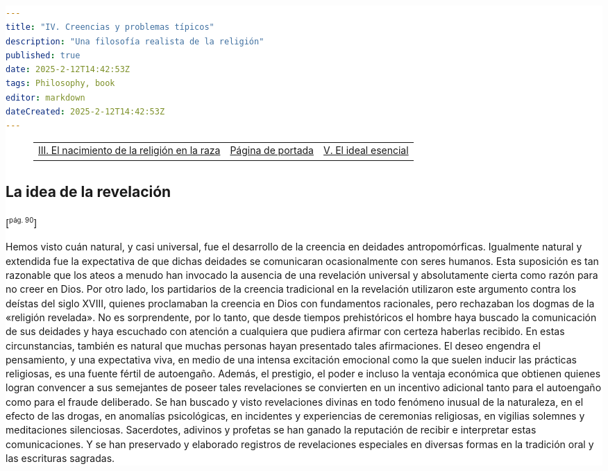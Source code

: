 ```yaml
---
title: "IV. Creencias y problemas típicos"
description: "Una filosofía realista de la religión"
published: true
date: 2025-2-12T14:42:53Z
tags: Philosophy, book
editor: markdown
dateCreated: 2025-2-12T14:42:53Z
---
```


<figure class="table chapter-navigator">
  <table>
    <tbody>
      <tr>
        <td>
        <a href="/es/book/A_Campbell_Garnett/A_Realistic_Philosophy_of_Religion/3">
          <span class="mdi mdi-arrow-left-drop-circle"></span><span class="pl-2">III. El nacimiento de la religión en la raza</span>
        </a>
        </td>
        <td>
        <a href="/es/book/A_Campbell_Garnett/A_Realistic_Philosophy_of_Religion">
          <span class="mdi mdi-book-open-variant"></span><span class="pl-2">Página de portada</span>
        </a>
        </td>
        <td>
        <a href="/es/book/A_Campbell_Garnett/A_Realistic_Philosophy_of_Religion/5">
          <span class="pr-2">V. El ideal esencial</span><span class="mdi mdi-arrow-right-drop-circle"></span>
        </a>
        </td>
      </tr>
    </tbody>
  </table>
</figure>

## La idea de la revelación

<span id="p90">[<sup><small>pág. 90</small></sup>]</span>

Hemos visto cuán natural, y casi universal, fue el desarrollo de la creencia en deidades antropomórficas. Igualmente natural y extendida fue la expectativa de que dichas deidades se comunicaran ocasionalmente con seres humanos. Esta suposición es tan razonable que los ateos a menudo han invocado la ausencia de una revelación universal y absolutamente cierta como razón para no creer en Dios. Por otro lado, los partidarios de la creencia tradicional en la revelación utilizaron este argumento contra los deístas del siglo XVIII, quienes proclamaban la creencia en Dios con fundamentos racionales, pero rechazaban los dogmas de la «religión revelada». No es sorprendente, por lo tanto, que desde tiempos prehistóricos el hombre haya buscado la comunicación de sus deidades y haya escuchado con atención a cualquiera que pudiera afirmar con certeza haberlas recibido. En estas circunstancias, también es natural que muchas personas hayan presentado tales afirmaciones. El deseo engendra el pensamiento, y una expectativa viva, en medio de una intensa excitación emocional como la que suelen inducir las prácticas religiosas, es una fuente fértil de autoengaño. Además, el prestigio, el poder e incluso la ventaja económica que obtienen quienes logran convencer a sus semejantes de poseer tales revelaciones se convierten en un incentivo adicional tanto para el autoengaño como para el fraude deliberado. Se han buscado y visto revelaciones divinas en todo fenómeno inusual de la naturaleza, en el efecto de las drogas, en anomalías psicológicas, en incidentes y experiencias de ceremonias religiosas, en vigilias solemnes y meditaciones silenciosas. Sacerdotes, adivinos y profetas se han ganado la reputación de recibir e interpretar estas comunicaciones. Y se han preservado y elaborado registros de revelaciones especiales en diversas formas en la tradición oral y las escrituras sagradas.


[^1]: Corán, Sura 96, 3-5. Según la tradición, esta fue la primera revelación que recibió Mahoma. Su llamado a predicar llegó después. El Señor que enseñó por medio de la pluma era, por supuesto, el Dios que reveló las escrituras hebreas y cristianas, pues esto, para el analfabeto Mahoma, fue un hecho muy impresionante.
[^2]: Los escritos filosóficos de los maestros religiosos de la época.
[^3]: JH Breasted: _El amanecer de la conciencia_ (Nueva York: Charles Scribner's Sons, 1933).
[^4]: _El significado de la oración_ (Nueva York: Abingdon Press, 1915).
[^5]: El lector debe recordar la definición especial de este término que se da en las págs. 54-55.
[^6]: Nótese lo lejos que esto está de la teoría de que la creencia en un Dios trascendente se debe a ilusiones.
[^7]: —
[^8]: Cap. 11.
[^9]: La declaración más clara de esta teoría paulina está en Romanos 3:21-26.
[^10]: Para una discusión más detallada de la enseñanza de Jesús sobre el pecado y la justicia, véase el capítulo 11.
[^11]: Entre los líderes de este movimiento en los círculos religiosos se destacan el Dr. Hastings Rashdall en Inglaterra y el profesor E. S. Brightman en Estados Unidos.
[^12]: Ezequiel 18;2, 3, 20.
[^13]: Juan 9:2.
[^14]: Por ejemplo, Job 13:15: «Aunque él me mate, en él esperaré»; y Romanos 12:21: «No te dejes vencer por el mal, sino vence el mal con el bien».
[^15]: Este término se utiliza en el sentido definido en las págs. 54-55.
[^16]: Aceptó la validez de la casta para los laicos.
[^17]: Una excelente y comprensiva descripción del hinduismo y el budismo como religiones vivas se puede encontrar en Faiths Men Live By, de John Clark Archer (Nueva York: Thomas Nelson & Sons, 1934).
[^18]: Mateo 7:12.
[^19]: Mateo 914: Lucas 7:33-34
[^20]: Juan 10: 10.
[^21]: Rev. i;6.
[^22]: Gálatas 3:28.